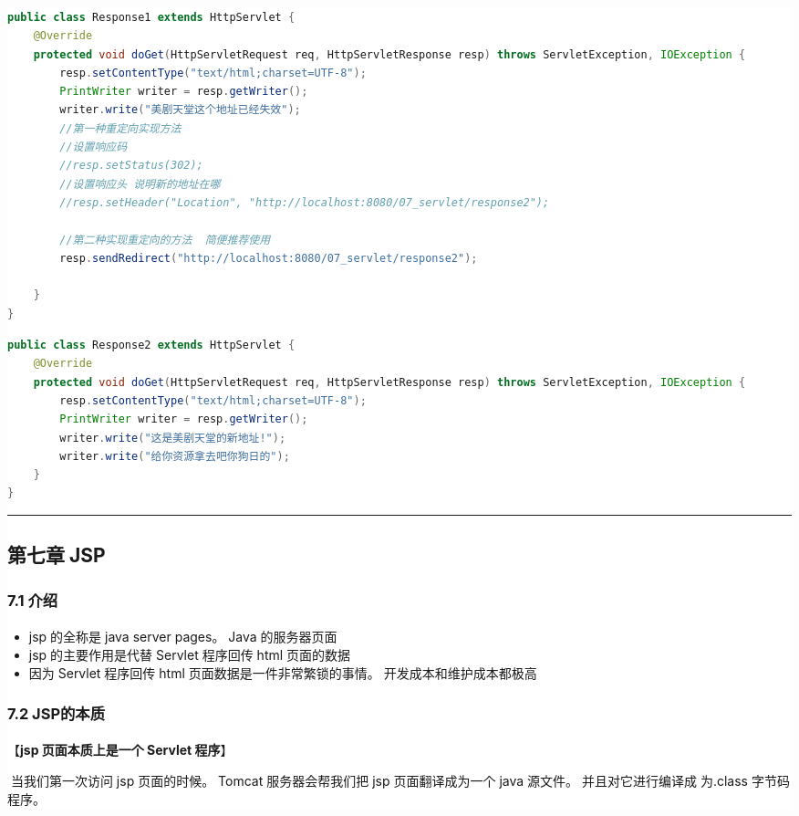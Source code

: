 ```java
public class Response1 extends HttpServlet {
    @Override
    protected void doGet(HttpServletRequest req, HttpServletResponse resp) throws ServletException, IOException {
        resp.setContentType("text/html;charset=UTF-8");
        PrintWriter writer = resp.getWriter();
        writer.write("美剧天堂这个地址已经失效");
        //第一种重定向实现方法
        //设置响应码
        //resp.setStatus(302);
        //设置响应头 说明新的地址在哪
        //resp.setHeader("Location", "http://localhost:8080/07_servlet/response2");

        //第二种实现重定向的方法  简便推荐使用
        resp.sendRedirect("http://localhost:8080/07_servlet/response2");

    }
}
```

```java
public class Response2 extends HttpServlet {
    @Override
    protected void doGet(HttpServletRequest req, HttpServletResponse resp) throws ServletException, IOException {
        resp.setContentType("text/html;charset=UTF-8");
        PrintWriter writer = resp.getWriter();
        writer.write("这是美剧天堂的新地址!");
        writer.write("给你资源拿去吧你狗日的");
    }
}
```

---

## 第七章  JSP

### 7.1 介绍

* jsp 的全称是 java server pages。 Java 的服务器页面  
* jsp 的主要作用是代替 Servlet 程序回传 html 页面的数据  
* 因为 Servlet 程序回传 html 页面数据是一件非常繁锁的事情。 开发成本和维护成本都极高  

### 7.2 JSP的本质

【**jsp 页面本质上是一个 Servlet 程序**】

​		当我们第一次访问 jsp 页面的时候。 Tomcat 服务器会帮我们把 jsp 页面翻译成为一个 java 源文件。 并且对它进行编译成
为.class 字节码程序。
